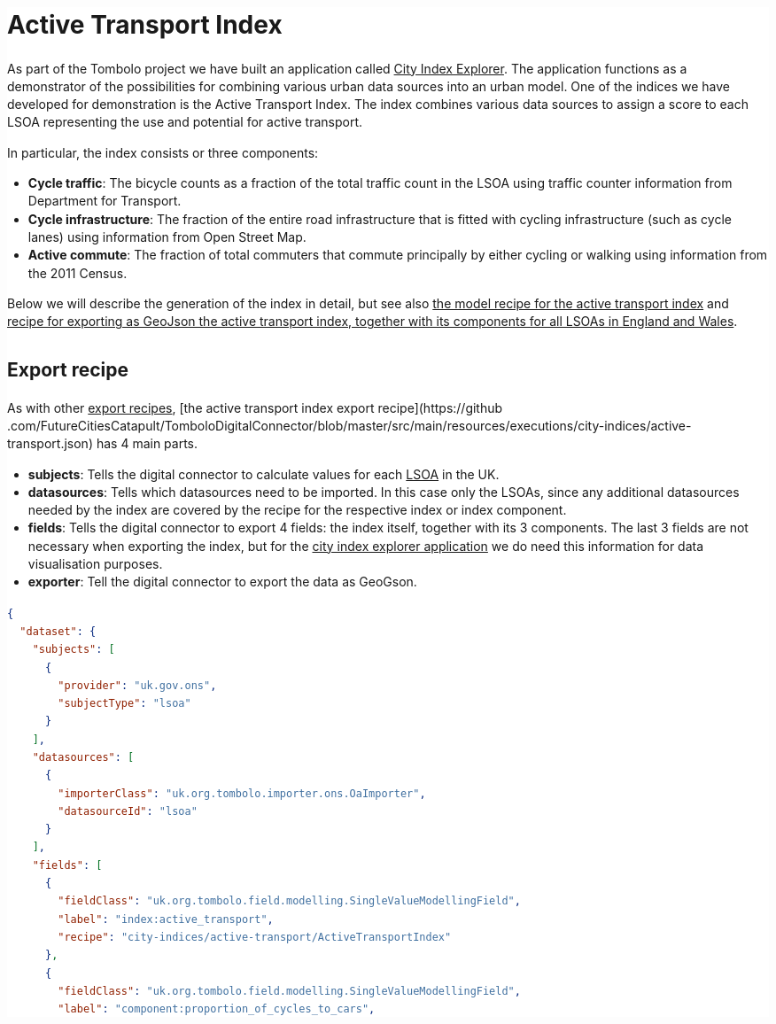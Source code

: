 # Active Transport Index

As part of the Tombolo project we have built an application called [City Index Explorer](https://labs.tombolo.org.uk/city-index-explorer/). The application functions as a demonstrator of the possibilities for combining various urban data sources into an urban model. One of the indices we have developed for demonstration is the Active Transport Index. The index combines various data sources to assign a score to each LSOA representing the use and potential for active transport.

In particular, the index consists or three components:
- **Cycle traffic**: The bicycle counts as a fraction of the total traffic count in the LSOA using traffic counter information from Department for Transport.
- **Cycle infrastructure**: The fraction of the entire road infrastructure that is fitted with cycling infrastructure (such as cycle lanes) using information from Open Street Map.
- **Active commute**: The fraction of total commuters that commute principally by either cycling or walking using information from the 2011 Census.

Below we will describe the generation of the index in detail, but see also [the model recipe for the active transport index](https://github.com/FutureCitiesCatapult/TomboloDigitalConnector/blob/master/src/main/resources/modelling-fields/city-indices/active-transport/ActiveTransportIndex-field.json) and [recipe for exporting as GeoJson the active transport index, together with its components for all LSOAs in England and Wales](https://github.com/FutureCitiesCatapult/TomboloDigitalConnector/blob/master/src/main/resources/executions/city-indices/active-transport.json).

## Export recipe
As with other [export recipes](Recipe-Language.md), [the active transport index export recipe](https://github
.com/FutureCitiesCatapult/TomboloDigitalConnector/blob/master/src/main/resources/executions/city-indices/active-transport.json) has 4 main parts.

- **subjects**: Tells the digital connector to calculate values for each [LSOA](Glossary.md#lsoa) in the UK.
- **datasources**: Tells which datasources need to be imported. In this case only the LSOAs, since any additional datasources needed by the index are covered by the recipe for the respective index or index component.
- **fields**: Tells the digital connector to export 4 fields: the index itself, together with its 3 components. The last 3 fields are not necessary when exporting the index, but for the [city index explorer application](https://labs.tombolo.org.uk/city-index-explorer/) we do need this information for data visualisation purposes.
- **exporter**: Tell the digital connector to export the data as GeoGson.

```json
{
  "dataset": {
    "subjects": [
      {
        "provider": "uk.gov.ons",
        "subjectType": "lsoa"
      }
    ],
    "datasources": [
      {
        "importerClass": "uk.org.tombolo.importer.ons.OaImporter",
        "datasourceId": "lsoa"
      }
    ],
    "fields": [
      {
        "fieldClass": "uk.org.tombolo.field.modelling.SingleValueModellingField",
        "label": "index:active_transport",
        "recipe": "city-indices/active-transport/ActiveTransportIndex"
      },
      {
        "fieldClass": "uk.org.tombolo.field.modelling.SingleValueModellingField",
        "label": "component:proportion_of_cycles_to_cars",
```